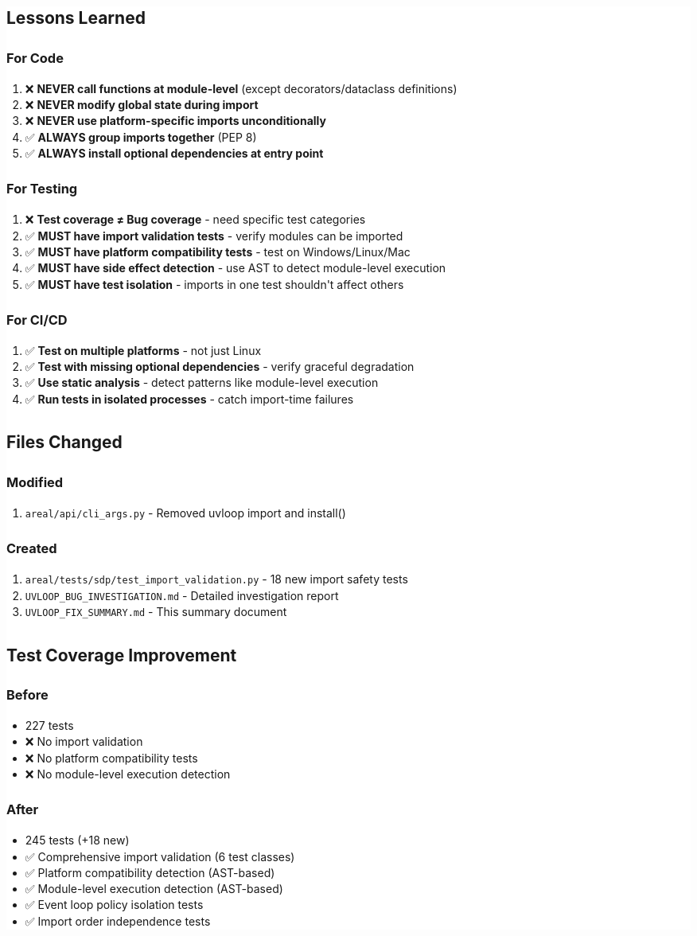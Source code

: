 ## Lessons Learned

### For Code
1. ❌ **NEVER call functions at module-level** (except decorators/dataclass definitions)
2. ❌ **NEVER modify global state during import**
3. ❌ **NEVER use platform-specific imports unconditionally**
4. ✅ **ALWAYS group imports together** (PEP 8)
5. ✅ **ALWAYS install optional dependencies at entry point**

### For Testing
1. ❌ **Test coverage ≠ Bug coverage** - need specific test categories
2. ✅ **MUST have import validation tests** - verify modules can be imported
3. ✅ **MUST have platform compatibility tests** - test on Windows/Linux/Mac
4. ✅ **MUST have side effect detection** - use AST to detect module-level execution
5. ✅ **MUST have test isolation** - imports in one test shouldn't affect others

### For CI/CD
1. ✅ **Test on multiple platforms** - not just Linux
2. ✅ **Test with missing optional dependencies** - verify graceful degradation
3. ✅ **Use static analysis** - detect patterns like module-level execution
4. ✅ **Run tests in isolated processes** - catch import-time failures

## Files Changed

### Modified
1. `areal/api/cli_args.py` - Removed uvloop import and install()

### Created
1. `areal/tests/sdp/test_import_validation.py` - 18 new import safety tests
2. `UVLOOP_BUG_INVESTIGATION.md` - Detailed investigation report
3. `UVLOOP_FIX_SUMMARY.md` - This summary document

## Test Coverage Improvement

### Before
- 227 tests
- ❌ No import validation
- ❌ No platform compatibility tests
- ❌ No module-level execution detection

### After
- 245 tests (+18 new)
- ✅ Comprehensive import validation (6 test classes)
- ✅ Platform compatibility detection (AST-based)
- ✅ Module-level execution detection (AST-based)
- ✅ Event loop policy isolation tests
- ✅ Import order independence tests

